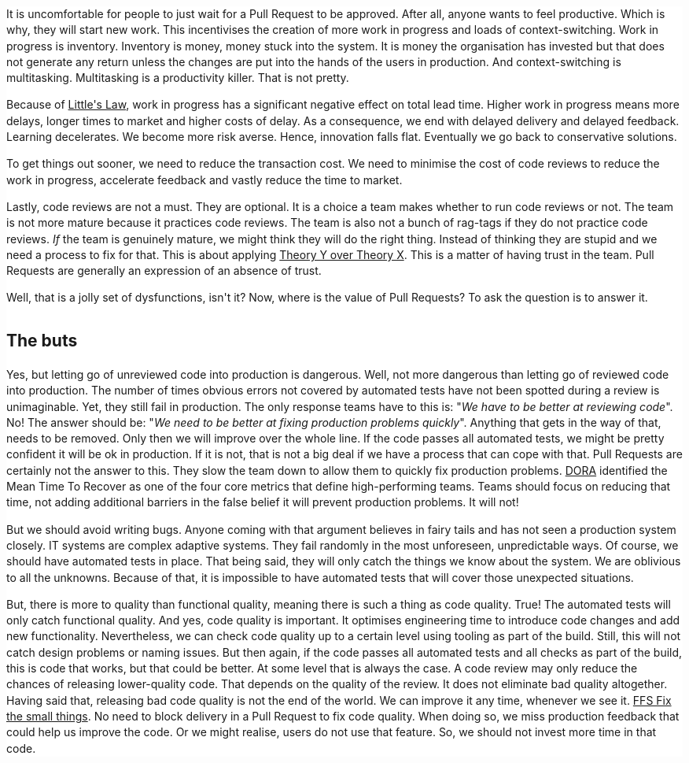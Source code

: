 It is uncomfortable for people to just wait for a Pull Request to be approved. After all, anyone wants to feel productive. Which is why, they will start new work. This incentivises the creation of more work in progress and loads of context-switching. Work in progress is inventory. Inventory is money, money stuck into the system. It is money the organisation has invested but that does not generate any return unless the changes are put into the hands of the users in production. And context-switching is multitasking. Multitasking is a productivity killer. That is not pretty.

Because of [Little's Law](https://en.wikipedia.org/wiki/Little%27s_law), work in progress has a significant negative effect on total lead time. Higher work in progress means more delays, longer times to market and higher costs of delay. As a consequence, we end with delayed delivery and delayed feedback. Learning decelerates. We become more risk averse. Hence, innovation falls flat. Eventually we go back to conservative solutions.

To get things out sooner, we need to reduce the transaction cost. We need to minimise the cost of code reviews to reduce the work in progress, accelerate feedback and vastly reduce the time to market.

Lastly, code reviews are not a must. They are optional. It is a choice a team makes whether to run code reviews or not. The team is not more mature because it practices code reviews. The team is also not a bunch of rag-tags if they do not practice code reviews. *If* the team is genuinely mature, we might think they will do the right thing. Instead of thinking they are stupid and we need a process to fix for that. This is about applying [Theory Y over Theory X](https://en.wikipedia.org/wiki/Theory_X_and_Theory_Y). This is a matter of having trust in the team. Pull Requests are generally an expression of an absence of trust.

Well, that is a jolly set of dysfunctions, isn't it? Now, where is the value of Pull Requests? To ask the question is to answer it.

## The buts

Yes, but letting go of unreviewed code into production is dangerous. Well, not more dangerous than letting go of reviewed code into production. The number of times obvious errors not covered by automated tests have not been spotted during a review is unimaginable. Yet, they still fail in production. The only response teams have to this is: "*We have to be better at reviewing code*". No! The answer should be: "*We need to be better at fixing production problems quickly*". Anything that gets in the way of that, needs to be removed. Only then we will improve over the whole line. If the code passes all automated tests, we might be pretty confident it will be ok in production. If it is not, that is not a big deal if we have a process that can cope with that. Pull Requests are certainly not the answer to this. They slow the team down to allow them to quickly fix production problems. [DORA](https://dora.dev/) identified the Mean Time To Recover as one of the four core metrics that define high-performing teams. Teams should focus on reducing that time, not adding additional barriers in the false belief it will prevent production problems. It will not!

But we should avoid writing bugs. Anyone coming with that argument believes in fairy tails and has not seen a production system closely. IT systems are complex adaptive systems. They fail randomly in the most unforeseen, unpredictable ways. Of course, we should have automated tests in place. That being said, they will only catch the things we know about the system. We are oblivious to all the unknowns. Because of that, it is impossible to have automated tests that will cover those unexpected situations.

But, there is more to quality than functional quality, meaning there is such a thing as code quality. True! The automated tests will only catch functional quality. And yes, code quality is important. It optimises engineering time to introduce code changes and add new functionality. Nevertheless, we can check code quality up to a certain level using tooling as part of the build. Still, this will not catch design problems or naming issues. But then again, if the code passes all automated tests and all checks as part of the build, this is code that works, but that could be better. At some level that is always the case. A code review may only reduce the chances of releasing lower-quality code. That depends on the quality of the review. It does not eliminate bad quality altogether. Having said that, releasing bad code quality is not the end of the world. We can improve it any time, whenever we see it. [FFS Fix the small things](https://docs.google.com/document/d/e/2PACX-1vRS232prL-Bq44hmmdzJTHkCz-nYBlQVPAtemOmVfDP1rbiD777jQAaUpIeF2KCdSSEJMEwHTeo9QdE/pub). No need to block delivery in a Pull Request to fix code quality. When doing so, we miss production feedback that could help us improve the code. Or we might realise, users do not use that feature. So, we should not invest more time in that code.
